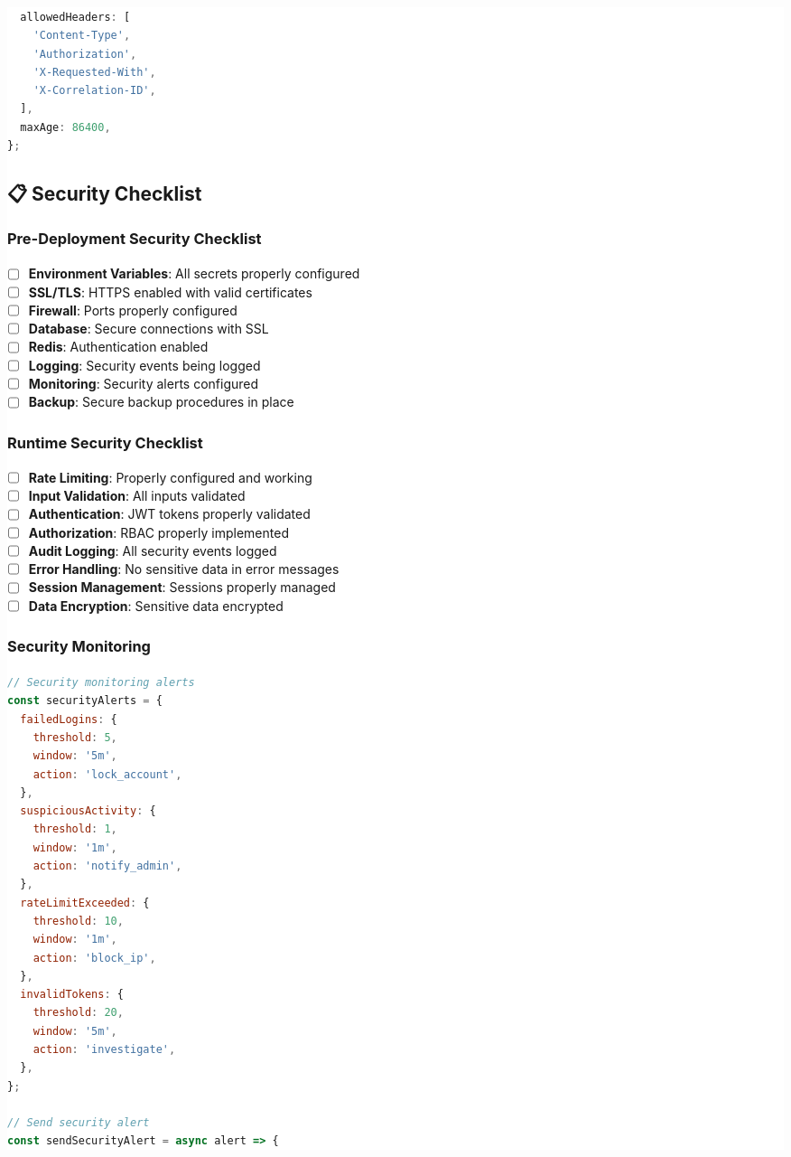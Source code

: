 ```javascript
  allowedHeaders: [
    'Content-Type',
    'Authorization',
    'X-Requested-With',
    'X-Correlation-ID',
  ],
  maxAge: 86400,
};
```

## 📋 Security Checklist

### Pre-Deployment Security Checklist

- [ ] **Environment Variables**: All secrets properly configured
- [ ] **SSL/TLS**: HTTPS enabled with valid certificates
- [ ] **Firewall**: Ports properly configured
- [ ] **Database**: Secure connections with SSL
- [ ] **Redis**: Authentication enabled
- [ ] **Logging**: Security events being logged
- [ ] **Monitoring**: Security alerts configured
- [ ] **Backup**: Secure backup procedures in place

### Runtime Security Checklist

- [ ] **Rate Limiting**: Properly configured and working
- [ ] **Input Validation**: All inputs validated
- [ ] **Authentication**: JWT tokens properly validated
- [ ] **Authorization**: RBAC properly implemented
- [ ] **Audit Logging**: All security events logged
- [ ] **Error Handling**: No sensitive data in error messages
- [ ] **Session Management**: Sessions properly managed
- [ ] **Data Encryption**: Sensitive data encrypted

### Security Monitoring

```javascript
// Security monitoring alerts
const securityAlerts = {
  failedLogins: {
    threshold: 5,
    window: '5m',
    action: 'lock_account',
  },
  suspiciousActivity: {
    threshold: 1,
    window: '1m',
    action: 'notify_admin',
  },
  rateLimitExceeded: {
    threshold: 10,
    window: '1m',
    action: 'block_ip',
  },
  invalidTokens: {
    threshold: 20,
    window: '5m',
    action: 'investigate',
  },
};

// Send security alert
const sendSecurityAlert = async alert => {
```